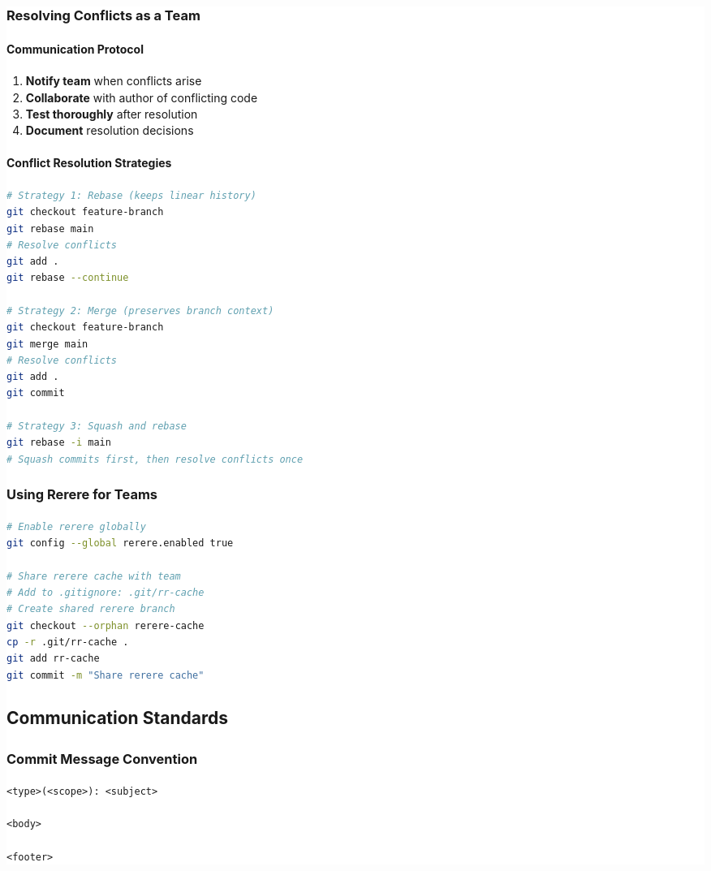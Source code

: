 ### Resolving Conflicts as a Team

#### Communication Protocol
1. **Notify team** when conflicts arise
2. **Collaborate** with author of conflicting code
3. **Test thoroughly** after resolution
4. **Document** resolution decisions

#### Conflict Resolution Strategies

```bash
# Strategy 1: Rebase (keeps linear history)
git checkout feature-branch
git rebase main
# Resolve conflicts
git add .
git rebase --continue

# Strategy 2: Merge (preserves branch context)
git checkout feature-branch
git merge main
# Resolve conflicts
git add .
git commit

# Strategy 3: Squash and rebase
git rebase -i main
# Squash commits first, then resolve conflicts once
```

### Using Rerere for Teams

```bash
# Enable rerere globally
git config --global rerere.enabled true

# Share rerere cache with team
# Add to .gitignore: .git/rr-cache
# Create shared rerere branch
git checkout --orphan rerere-cache
cp -r .git/rr-cache .
git add rr-cache
git commit -m "Share rerere cache"
```

## Communication Standards

### Commit Message Convention

```
<type>(<scope>): <subject>

<body>

<footer>
```
